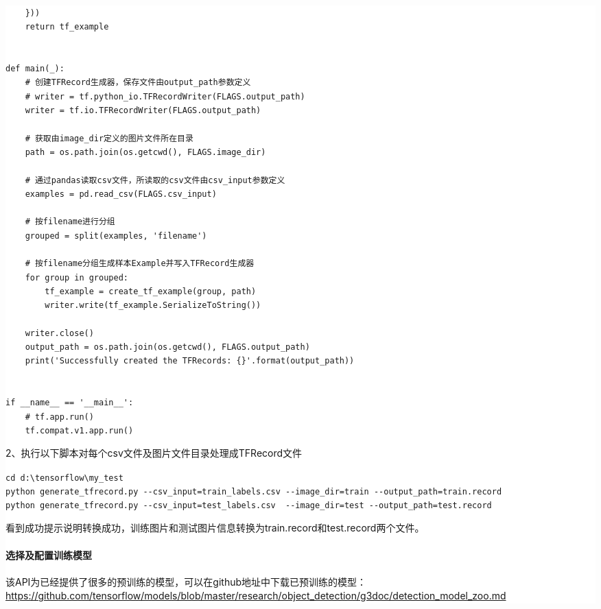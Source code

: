 ```
    }))
    return tf_example


def main(_):
    # 创建TFRecord生成器，保存文件由output_path参数定义
    # writer = tf.python_io.TFRecordWriter(FLAGS.output_path)
    writer = tf.io.TFRecordWriter(FLAGS.output_path)

    # 获取由image_dir定义的图片文件所在目录
    path = os.path.join(os.getcwd(), FLAGS.image_dir)

    # 通过pandas读取csv文件，所读取的csv文件由csv_input参数定义
    examples = pd.read_csv(FLAGS.csv_input)

    # 按filename进行分组
    grouped = split(examples, 'filename')

    # 按filename分组生成样本Example并写入TFRecord生成器
    for group in grouped:
        tf_example = create_tf_example(group, path)
        writer.write(tf_example.SerializeToString())

    writer.close()
    output_path = os.path.join(os.getcwd(), FLAGS.output_path)
    print('Successfully created the TFRecords: {}'.format(output_path))


if __name__ == '__main__':
    # tf.app.run()
    tf.compat.v1.app.run()

```

2、执行以下脚本对每个csv文件及图片文件目录处理成TFRecord文件

```
cd d:\tensorflow\my_test
python generate_tfrecord.py --csv_input=train_labels.csv --image_dir=train --output_path=train.record
python generate_tfrecord.py --csv_input=test_labels.csv  --image_dir=test --output_path=test.record
```

看到成功提示说明转换成功，训练图片和测试图片信息转换为train.record和test.record两个文件。



#### 选择及配置训练模型

该API为已经提供了很多的预训练的模型，可以在github地址中下载已预训练的模型：https://github.com/tensorflow/models/blob/master/research/object_detection/g3doc/detection_model_zoo.md
